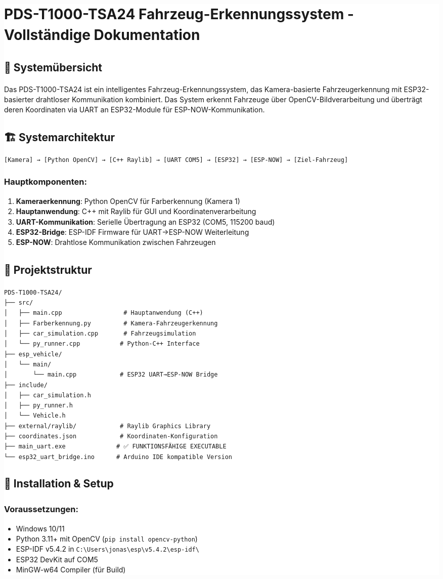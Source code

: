 # PDS-T1000-TSA24 Fahrzeug-Erkennungssystem - Vollständige Dokumentation

## 🚗 Systemübersicht

Das PDS-T1000-TSA24 ist ein intelligentes Fahrzeug-Erkennungssystem, das Kamera-basierte Fahrzeugerkennung mit ESP32-basierter drahtloser Kommunikation kombiniert. Das System erkennt Fahrzeuge über OpenCV-Bildverarbeitung und überträgt deren Koordinaten via UART an ESP32-Module für ESP-NOW-Kommunikation.

## 🏗️ Systemarchitektur

```
[Kamera] → [Python OpenCV] → [C++ Raylib] → [UART COM5] → [ESP32] → [ESP-NOW] → [Ziel-Fahrzeug]
```

### Hauptkomponenten:
1. **Kameraerkennung**: Python OpenCV für Farberkennung (Kamera 1)
2. **Hauptanwendung**: C++ mit Raylib für GUI und Koordinatenverarbeitung
3. **UART-Kommunikation**: Serielle Übertragung an ESP32 (COM5, 115200 baud)
4. **ESP32-Bridge**: ESP-IDF Firmware für UART→ESP-NOW Weiterleitung
5. **ESP-NOW**: Drahtlose Kommunikation zwischen Fahrzeugen

## 📁 Projektstruktur

```
PDS-T1000-TSA24/
├── src/
│   ├── main.cpp                 # Hauptanwendung (C++)
│   ├── Farberkennung.py         # Kamera-Fahrzeugerkennung
│   ├── car_simulation.cpp       # Fahrzeugsimulation
│   └── py_runner.cpp           # Python-C++ Interface
├── esp_vehicle/
│   └── main/
│       └── main.cpp            # ESP32 UART→ESP-NOW Bridge
├── include/
│   ├── car_simulation.h
│   ├── py_runner.h
│   └── Vehicle.h
├── external/raylib/            # Raylib Graphics Library
├── coordinates.json            # Koordinaten-Konfiguration
├── main_uart.exe              # ✅ FUNKTIONSFÄHIGE EXECUTABLE
└── esp32_uart_bridge.ino      # Arduino IDE kompatible Version
```

## 🔧 Installation & Setup

### Voraussetzungen:
- Windows 10/11
- Python 3.11+ mit OpenCV (`pip install opencv-python`)
- ESP-IDF v5.4.2 in `C:\Users\jonas\esp\v5.4.2\esp-idf\`
- ESP32 DevKit auf COM5
- MinGW-w64 Compiler (für Build)

